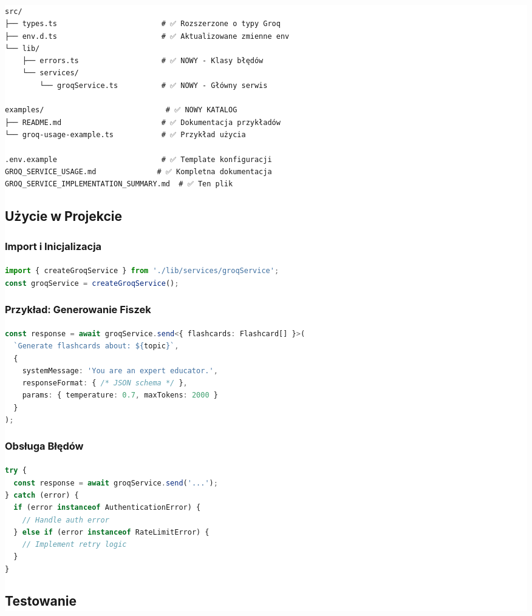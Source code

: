 ```
src/
├── types.ts                        # ✅ Rozszerzone o typy Groq
├── env.d.ts                        # ✅ Aktualizowane zmienne env
└── lib/
    ├── errors.ts                   # ✅ NOWY - Klasy błędów
    └── services/
        └── groqService.ts          # ✅ NOWY - Główny serwis

examples/                            # ✅ NOWY KATALOG
├── README.md                       # ✅ Dokumentacja przykładów
└── groq-usage-example.ts           # ✅ Przykład użycia

.env.example                        # ✅ Template konfiguracji
GROQ_SERVICE_USAGE.md              # ✅ Kompletna dokumentacja
GROQ_SERVICE_IMPLEMENTATION_SUMMARY.md  # ✅ Ten plik
```

## Użycie w Projekcie

### Import i Inicjalizacja
```typescript
import { createGroqService } from './lib/services/groqService';
const groqService = createGroqService();
```

### Przykład: Generowanie Fiszek
```typescript
const response = await groqService.send<{ flashcards: Flashcard[] }>(
  `Generate flashcards about: ${topic}`,
  {
    systemMessage: 'You are an expert educator.',
    responseFormat: { /* JSON schema */ },
    params: { temperature: 0.7, maxTokens: 2000 }
  }
);
```

### Obsługa Błędów
```typescript
try {
  const response = await groqService.send('...');
} catch (error) {
  if (error instanceof AuthenticationError) {
    // Handle auth error
  } else if (error instanceof RateLimitError) {
    // Implement retry logic
  }
}
```

## Testowanie
